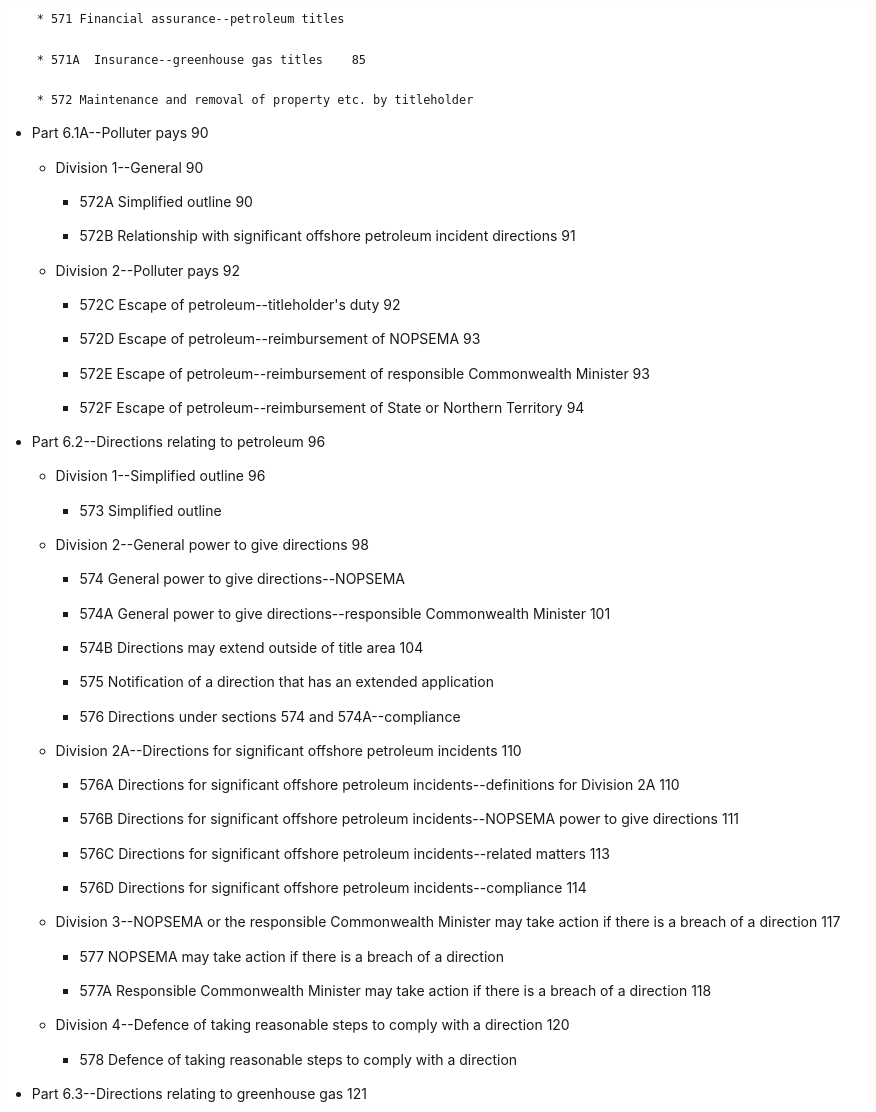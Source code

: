         * 571 Financial assurance--petroleum titles 

        * 571A	Insurance--greenhouse gas titles	85

        * 572 Maintenance and removal of property etc. by titleholder 

  * Part 6.1A--Polluter pays	90

     * Division 1--General	90

        * 572A	Simplified outline	90

        * 572B	Relationship with significant offshore petroleum incident directions	91

     * Division 2--Polluter pays	92

        * 572C	Escape of petroleum--titleholder's duty	92

        * 572D	Escape of petroleum--reimbursement of NOPSEMA	93

        * 572E	Escape of petroleum--reimbursement of responsible Commonwealth Minister	93

        * 572F	Escape of petroleum--reimbursement of State or Northern Territory	94

  * Part 6.2--Directions relating to petroleum	96

     * Division 1--Simplified outline	96

        * 573 Simplified outline 

     * Division 2--General power to give directions	98

        * 574 General power to give directions--NOPSEMA 

        * 574A	General power to give directions--responsible Commonwealth Minister	101

        * 574B	Directions may extend outside of title area	104

        * 575 Notification of a direction that has an extended application 

        * 576 Directions under sections 574 and 574A--compliance 

     * Division 2A--Directions for significant offshore petroleum incidents	110

        * 576A	Directions for significant offshore petroleum incidents--definitions for Division 2A	110

        * 576B	Directions for significant offshore petroleum incidents--NOPSEMA power to give directions	111

        * 576C	Directions for significant offshore petroleum incidents--related matters	113

        * 576D	Directions for significant offshore petroleum incidents--compliance	114

     * Division 3--NOPSEMA or the responsible Commonwealth Minister may take action if there is a breach of a direction	117

        * 577 NOPSEMA may take action if there is a breach of a direction 

        * 577A	Responsible Commonwealth Minister may take action if there is a breach of a direction	118

     * Division 4--Defence of taking reasonable steps to comply with a direction	120

        * 578 Defence of taking reasonable steps to comply with a direction 

  * Part 6.3--Directions relating to greenhouse gas	121
